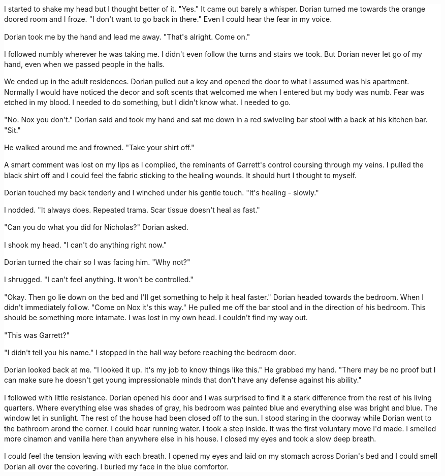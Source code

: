 I started to shake my head but I thought better of it.  "Yes."  It came out barely a whisper.  Dorian turned me towards the orange doored room and I froze.  "I don't want to go back in there."  Even I could hear the fear in my voice.

Dorian took me by the hand and lead me away.  "That's alright.  Come on."  

I followed numbly wherever he was taking me.  I didn't even follow the turns and stairs we took.  But Dorian never let go of my hand, even when we passed people in the halls.  

We ended up in the adult residences.  Dorian pulled out a key and opened the door to what I assumed was his apartment.  Normally I would have noticed the decor and soft scents that welcomed me when I entered but my body was numb.  Fear was etched in my blood.  I needed to do something, but I didn't know what.  I needed to go.  

"No.  Nox you don't."  Dorian said and took my hand and sat me down in a red swiveling bar stool with a back at his kitchen bar.  "Sit."

He walked around me and frowned.  "Take your shirt off."

A smart comment was lost on my lips as I complied, the reminants of Garrett's control coursing through my veins.  I pulled the black shirt off and I could feel the fabric sticking to the healing wounds.  It should hurt I thought to myself.

Dorian touched my back tenderly and I winched under his gentle touch.  "It's healing - slowly."

I nodded.  "It always does.  Repeated trama.  Scar tissue doesn't heal as fast."

"Can you do what you did for Nicholas?"  Dorian asked.

I shook my head.  "I can't do anything right now."

Dorian turned the chair so I was facing him.  "Why not?"

I shrugged.  "I can't feel anything.  It won't be controlled."

"Okay.  Then go lie down on the bed and I'll get something to help it heal faster."  Dorian headed towards the bedroom.  When I didn't immediately follow.  "Come on Nox it's this way."  He pulled me off the bar stool and in the direction of his bedroom.  This should be something more intamate.  I was lost in my own head.  I couldn't find my way out.

"This was Garrett?"

"I didn't tell you his name."  I stopped in the hall way before reaching the bedroom door.  

Dorian looked back at me.  "I looked it up.  It's my job to know things like this."  He grabbed my hand.  "There may be no proof but I can make sure he doesn't get young impressionable minds that don't have any defense against his ability."

I followed with little resistance.  Dorian opened his door and I was surprised to find it a stark difference from the rest of his living quarters.  Where everything else was shades of gray, his bedroom was painted blue and everything else was bright and blue.  The window let in sunlight.  The rest of the house had been closed off to the sun.  I stood staring in the doorway while Dorian went to the bathroom arond the corner.  I could hear running water.  I took a step inside.  It was the first voluntary move I'd made.  I smelled more cinamon and vanilla here than anywhere else in his house.  I closed my eyes and took a slow deep breath.  

I could feel the tension leaving with each breath.  I opened my eyes and laid on my stomach across Dorian's bed and I could smell Dorian all over the covering.  I buried my face in the blue comfortor.
